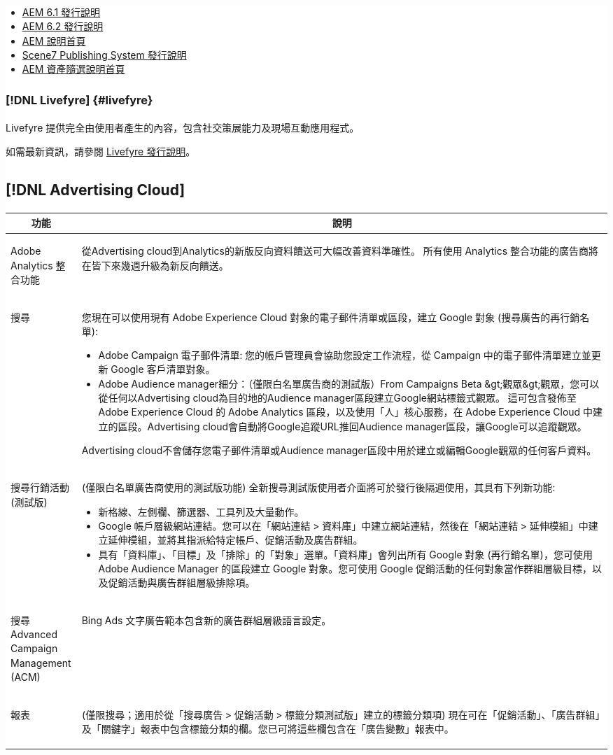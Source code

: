 * [AEM 6.1 發行說明](https://docs.adobe.com/docs/en/aem/6-1/release-notes.html)
* [AEM 6.2 發行說明](https://docs.adobe.com/docs/en/aem/6-2/release-notes.html)
* [AEM 說明首頁](https://docs.adobe.com)
* [Scene7 Publishing System 發行說明](https://marketing.adobe.com/resources/help/en_US/s7/release_notes/index.html)
* [AEM 資產隨選說明首頁](https://docs.adobe.com/content/docs/en/aod/overview/release-notes.html)

### [!DNL Livefyre] {#livefyre}

Livefyre 提供完全由使用者產生的內容，包含社交策展能力及現場互動應用程式。

如需最新資訊，請參閱 [Livefyre 發行說明](https://marketing.adobe.com/resources/help/en_US/livefyre/)。

## [!DNL Advertising Cloud]

<table id="table_A41D8C79DEE84AE59FE9C8D2D291FCD7"> 
 <thead> 
  <tr> 
   <th colname="col1" class="entry"> 功能 </th> 
   <th colname="col2" class="entry"> 說明 </th> 
  </tr> 
 </thead>
 <tbody> 
  <tr> 
   <td colname="col1"> <p>Adobe Analytics 整合功能 </p> </td> 
   <td colname="col2"> <p>從Advertising cloud到Analytics的新版反向資料饋送可大幅改善資料準確性。 所有使用 Analytics 整合功能的廣告商將在皆下來幾週升級為新反向饋送。 </p> </td> 
  </tr> 
  <tr> 
   <td colname="col1"> <p>搜尋 </p> </td> 
   <td colname="col2"> <p>您現在可以使用現有 Adobe Experience Cloud 對象的電子郵件清單或區段，建立 Google 對象 (搜尋廣告的再行銷名單): </p> <p> 
     <ul id="ul_9F69C50A39CE45928E98F7AC1015C807"> 
      <li id="li_B56CA061540B4414861918CAFCB81397">Adobe Campaign 電子郵件清單: 您的帳戶管理員會協助您設定工作流程，從 Campaign 中的電子郵件清單建立並更新 Google 客戶清單對象。 </li> 
      <li id="li_FA9DE45045324D5781BAF8FB113E274B">Adobe Audience manager細分：（僅限白名單廣告商的測試版）From Campaigns Beta &amp;gt;觀眾&amp;gt;觀眾，您可以從任何以Advertising cloud為目的地的Audience manager區段建立Google網站標籤式觀眾。 這可包含發佈至 Adobe Experience Cloud 的 Adobe Analytics 區段，以及使用「人」核心服務，在 Adobe Experience Cloud 中建立的區段。Advertising cloud會自動將Google追蹤URL推回Audience manager區段，讓Google可以追蹤觀眾。 </li> 
     </ul> </p> <p>Advertising cloud不會儲存您電子郵件清單或Audience manager區段中用於建立或編輯Google觀眾的任何客戶資料。 </p> </td> 
  </tr> 
  <tr> 
   <td colname="col1"> <p>搜尋行銷活動 (測試版) </p> </td> 
   <td colname="col2"> <p>(僅限白名單廣告商使用的測試版功能) 全新搜尋測試版使用者介面將可於發行後隔週使用，其具有下列新功能: </p> <p> 
     <ul id="ul_4D73AB12C2524DD4B0D72AFF1EC5FC0B"> 
      <li id="li_226EDEA6C6404A3B886E7C1E0F25EA77">新格線、左側欄、篩選器、工具列及大量動作。 </li> 
      <li id="li_BB0F567C4834417188E4E98BAFDE1BA9">Google 帳戶層級網站連結。您可以在「網站連結 &gt; 資料庫」中建立網站連結，然後在「網站連結 &gt; 延伸模組」中建立延伸模組，並將其指派給特定帳戶、促銷活動及廣告群組。 </li> 
      <li id="li_649DA70ACC7A4A46B2EF91C9C028DE26">具有「資料庫」、「目標」及「排除」的「對象」選單。「資料庫」會列出所有 Google 對象 (再行銷名單)，您可使用 Adobe Audience Manager 的區段建立 Google 對象。您可使用 Google 促銷活動的任何對象當作群組層級目標，以及促銷活動與廣告群組層級排除項。 </li> 
     </ul> </p> </td> 
  </tr> 
  <tr> 
   <td colname="col1"> <p>搜尋 Advanced Campaign Management (ACM) </p> </td> 
   <td colname="col2"> <p>Bing Ads 文字廣告範本包含新的廣告群組層級語言設定。 </p> </td> 
  </tr> 
  <tr> 
   <td colname="col1"> <p>報表 </p> </td> 
   <td colname="col2"> <p>(僅限搜尋；適用於從「搜尋廣告 &gt; 促銷活動 &gt; 標籤分類測試版」建立的標籤分類項) 現在可在「促銷活動」、「廣告群組」及「關鍵字」報表中包含標籤分類的欄。您已可將這些欄包含在「廣告變數」報表中。 </p> </td> 
  </tr> 
 </tbody> 
</table>
